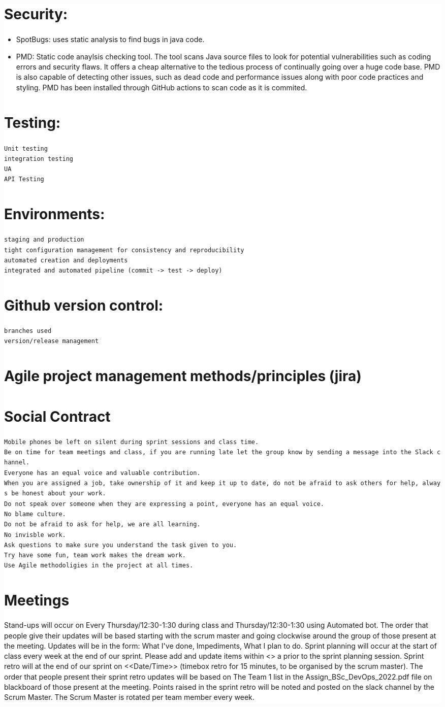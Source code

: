 # Security:
- SpotBugs: uses static analysis to find bugs in java code. 
 
- PMD: Static code anaylsis checking tool. The tool scans Java source files to look for potential vulnerabilities such as coding errors and security flaws. It offers a cheap alternative to the tedious process of continually going over a huge code base. PMD is also capable of detecting other issues, such as dead code and performance issues along with poor code practices and styling. PMD has been installed through GitHub actions to scan code as it is commited.

# Testing:
    Unit testing
    integration testing
    UA
    API Testing
# Environments:
    staging and production
    tight configuration management for consistency and reproducibility
    automated creation and deployments
    integrated and automated pipeline (commit -> test -> deploy)
# Github version control:
    branches used
    version/release management

# Agile project management methods/principles (jira)

# Social Contract
    Mobile phones be left on silent during sprint sessions and class time.
    Be on time for team meetings and class, if you are running late let the group know by sending a message into the Slack channel.
    Everyone has an equal voice and valuable contribution.
    When you are assigned a job, take ownership of it and keep it up to date, do not be afraid to ask others for help, always be honest about your work.
    Do not speak over someone when they are expressing a point, everyone has an equal voice.
    No blame culture.
    Do not be afraid to ask for help, we are all learning.
    No invisble work.
    Ask questions to make sure you understand the task given to you.
    Try have some fun, team work makes the dream work.
    Use Agile methodoligies in the project at all times.

# Meetings
Stand-ups will occur on Every Thursday/12:30-1:30 during class and Thursday/12:30-1:30 using Automated bot.
The order that people give their updates will be based starting with the scrum master and going clockwise around the group of those present at the meeting.
Updates will be in the form: What I've done, Impediments, What I plan to do.
Sprint planning will occur at the start of class every week at the end of our sprint.
Please add and update items within <<issue management tool>> a prior to the sprint planning session.
Sprint retro will at the end of our sprint on <<Date/Time>> (timebox retro for 15 minutes, to be organised by the scrum master).
The order that people present their sprint retro updates will be based on The Team 1 list in the Assign_BSc_DevOps_2022.pdf file on blackboard of those present at the meeting.
Points raised in the sprint retro will be noted and posted on the slack channel by the Scrum Master. The Scrum Master is rotated per team member every week.